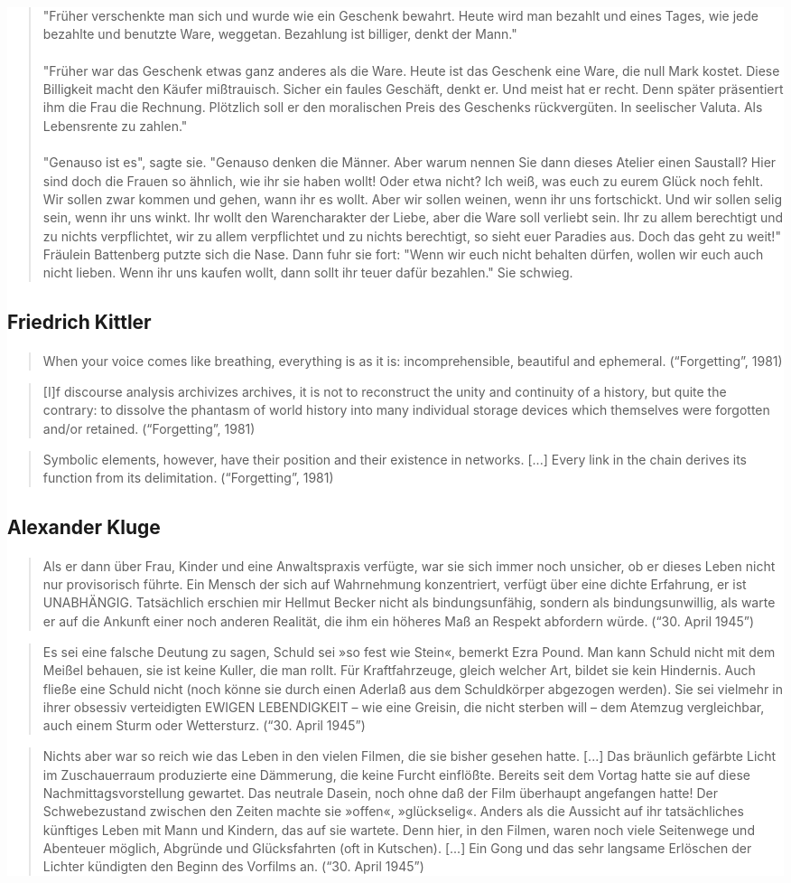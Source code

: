 > "Früher verschenkte man sich und wurde wie ein Geschenk bewahrt. Heute wird man bezahlt und eines Tages, wie jede bezahlte und benutzte Ware, weggetan. Bezahlung ist billiger, denkt der Mann."
> <br /><br />"Früher war das Geschenk etwas ganz anderes als die Ware. Heute ist das Geschenk eine Ware, die null Mark kostet. Diese Billigkeit macht den Käufer mißtrauisch. Sicher ein faules Geschäft, denkt er. Und meist hat er recht. Denn später präsentiert ihm die Frau die Rechnung. Plötzlich soll er den moralischen Preis des Geschenks rückvergüten. In seelischer Valuta. Als Lebensrente zu zahlen."
> <br /><br />"Genauso ist es", sagte sie. "Genauso denken die Männer. Aber warum nennen Sie dann dieses Atelier einen Saustall? Hier sind doch die Frauen so ähnlich, wie ihr sie haben wollt! Oder etwa nicht? Ich weiß, was euch zu eurem Glück noch fehlt. Wir sollen zwar kommen und gehen, wann ihr es wollt. Aber wir sollen weinen, wenn ihr uns fortschickt. Und wir sollen selig sein, wenn ihr uns winkt. Ihr wollt den Warencharakter der Liebe, aber die Ware soll verliebt sein. Ihr zu allem berechtigt und zu nichts verpflichtet, wir zu allem verpflichtet und zu nichts berechtigt, so sieht euer Paradies aus. Doch das geht zu weit!" Fräulein Battenberg putzte sich die Nase. Dann fuhr sie fort: "Wenn wir euch nicht behalten dürfen, wollen wir euch auch nicht lieben. Wenn ihr uns kaufen wollt, dann sollt ihr teuer dafür bezahlen." Sie schwieg.

## Friedrich Kittler

> When your voice comes like breathing, everything is as it is: incomprehensible, beautiful and ephemeral. (“Forgetting”, 1981)

> [I]f discourse analysis archivizes archives, it is not to reconstruct the unity and continuity of a history, but quite the contrary: to dissolve the phantasm of world history into many individual storage devices which themselves were forgotten and/or retained. (“Forgetting”, 1981)

> Symbolic elements, however, have their position and their existence in networks. [...] Every link in the chain derives its function from its delimitation. (“Forgetting”, 1981)

## Alexander Kluge

> Als er dann über Frau, Kinder und eine Anwaltspraxis verfügte, war sie sich immer noch unsicher, ob er dieses Leben nicht nur provisorisch führte. Ein Mensch der sich auf Wahrnehmung konzentriert, verfügt über eine dichte Erfahrung, er ist UNABHÄNGIG. Tatsächlich erschien mir Hellmut Becker nicht als bindungsunfähig, sondern als bindungsunwillig, als warte er auf die Ankunft einer noch anderen Realität, die ihm ein höheres Maß an Respekt abfordern würde. (“30. April 1945”)

> Es sei eine falsche Deutung zu sagen, Schuld sei »so fest wie Stein«, bemerkt Ezra Pound. Man kann Schuld nicht mit dem Meißel behauen, sie ist keine Kuller, die man rollt. Für Kraftfahrzeuge, gleich welcher Art, bildet sie kein Hindernis. Auch fließe eine Schuld nicht (noch könne sie durch einen Aderlaß aus dem Schuldkörper abgezogen werden). Sie sei vielmehr in ihrer obsessiv verteidigten EWIGEN LEBENDIGKEIT – wie eine Greisin, die nicht sterben will – dem Atemzug vergleichbar, auch einem Sturm oder Wettersturz. (“30. April 1945”)

> Nichts aber war so reich wie das Leben in den vielen Filmen, die sie bisher gesehen hatte. [...] Das bräunlich gefärbte Licht im Zuschauerraum produzierte eine Dämmerung, die keine Furcht einflößte. Bereits seit dem Vortag hatte sie auf diese Nachmittagsvorstellung gewartet. Das neutrale Dasein, noch ohne daß der Film überhaupt angefangen hatte! Der Schwebezustand zwischen den Zeiten machte sie »offen«, »glückselig«. Anders als die Aussicht auf ihr tatsächliches künftiges Leben mit Mann und Kindern, das auf sie wartete. Denn hier, in den Filmen, waren noch viele Seitenwege und Abenteuer möglich, Abgründe und Glücksfahrten (oft in Kutschen). [...] Ein Gong und das sehr langsame Erlöschen der Lichter kündigten den Beginn des Vorfilms an. (“30. April 1945”)

